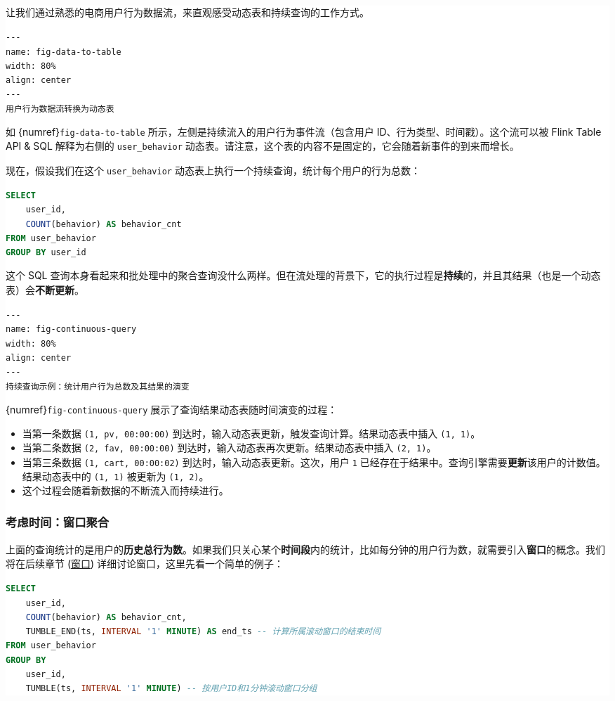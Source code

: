 让我们通过熟悉的电商用户行为数据流，来直观感受动态表和持续查询的工作方式。

```{figure} ./img/data-to-table.png
---
name: fig-data-to-table
width: 80%
align: center
---
用户行为数据流转换为动态表
```

如 {numref}`fig-data-to-table` 所示，左侧是持续流入的用户行为事件流（包含用户 ID、行为类型、时间戳）。这个流可以被 Flink Table API & SQL 解释为右侧的 `user_behavior` 动态表。请注意，这个表的内容不是固定的，它会随着新事件的到来而增长。

现在，假设我们在这个 `user_behavior` 动态表上执行一个持续查询，统计每个用户的行为总数：

```sql
SELECT
	user_id,
	COUNT(behavior) AS behavior_cnt
FROM user_behavior
GROUP BY user_id
```

这个 SQL 查询本身看起来和批处理中的聚合查询没什么两样。但在流处理的背景下，它的执行过程是**持续**的，并且其结果（也是一个动态表）会**不断更新**。

```{figure} ./img/continuous-query.png
---
name: fig-continuous-query
width: 80%
align: center
---
持续查询示例：统计用户行为总数及其结果的演变
```

{numref}`fig-continuous-query` 展示了查询结果动态表随时间演变的过程：

-   当第一条数据 `(1, pv, 00:00:00)` 到达时，输入动态表更新，触发查询计算。结果动态表中插入 `(1, 1)`。
-   当第二条数据 `(2, fav, 00:00:00)` 到达时，输入动态表再次更新。结果动态表中插入 `(2, 1)`。
-   当第三条数据 `(1, cart, 00:00:02)` 到达时，输入动态表更新。这次，用户 `1` 已经存在于结果中。查询引擎需要**更新**该用户的计数值。结果动态表中的 `(1, 1)` 被更新为 `(1, 2)`。
-   这个过程会随着新数据的不断流入而持续进行。

### 考虑时间：窗口聚合

上面的查询统计的是用户的**历史总行为数**。如果我们只关心某个**时间段**内的统计，比如每分钟的用户行为数，就需要引入**窗口**的概念。我们将在后续章节 ([窗口](sql-window)) 详细讨论窗口，这里先看一个简单的例子：

```sql
SELECT
	user_id,
	COUNT(behavior) AS behavior_cnt,
	TUMBLE_END(ts, INTERVAL '1' MINUTE) AS end_ts -- 计算所属滚动窗口的结束时间
FROM user_behavior
GROUP BY
    user_id,
    TUMBLE(ts, INTERVAL '1' MINUTE) -- 按用户ID和1分钟滚动窗口分组
```
